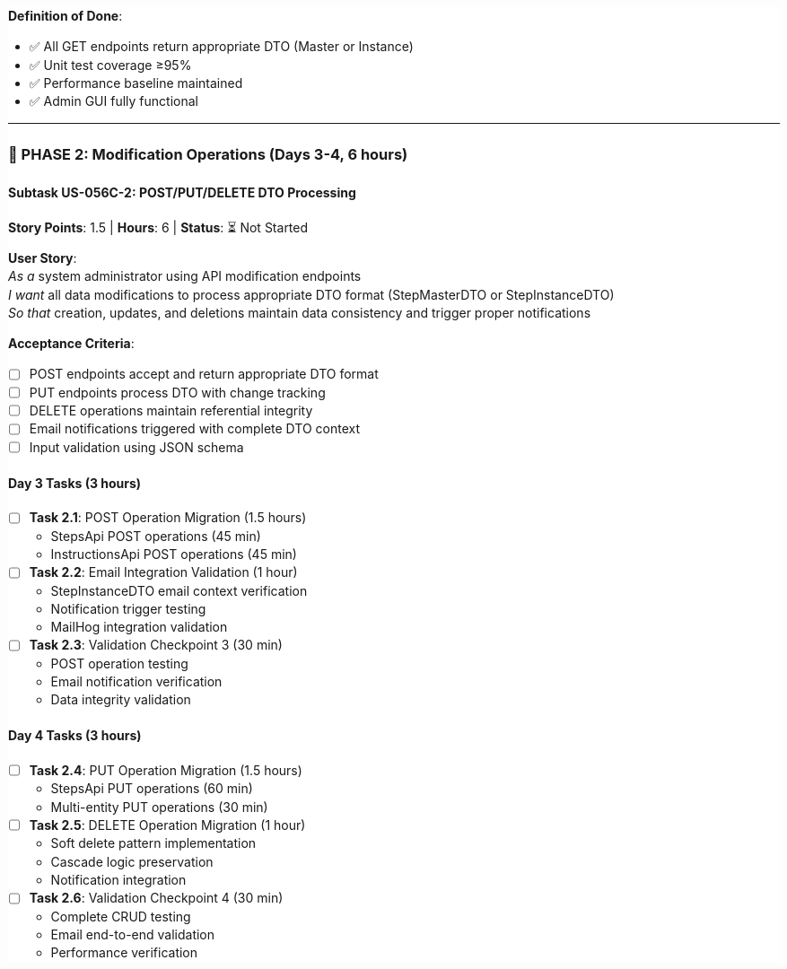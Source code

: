**Definition of Done**:

- ✅ All GET endpoints return appropriate DTO (Master or Instance)
- ✅ Unit test coverage ≥95%
- ✅ Performance baseline maintained
- ✅ Admin GUI fully functional

---

### 🔶 PHASE 2: Modification Operations (Days 3-4, 6 hours)

#### Subtask US-056C-2: POST/PUT/DELETE DTO Processing

**Story Points**: 1.5 | **Hours**: 6 | **Status**: ⏳ Not Started

**User Story**:  
_As a_ system administrator using API modification endpoints  
_I want_ all data modifications to process appropriate DTO format (StepMasterDTO or StepInstanceDTO)  
_So that_ creation, updates, and deletions maintain data consistency and trigger proper notifications

**Acceptance Criteria**:

- [ ] POST endpoints accept and return appropriate DTO format
- [ ] PUT endpoints process DTO with change tracking
- [ ] DELETE operations maintain referential integrity
- [ ] Email notifications triggered with complete DTO context
- [ ] Input validation using JSON schema

#### Day 3 Tasks (3 hours)

- [ ] **Task 2.1**: POST Operation Migration (1.5 hours)
  - StepsApi POST operations (45 min)
  - InstructionsApi POST operations (45 min)
- [ ] **Task 2.2**: Email Integration Validation (1 hour)
  - StepInstanceDTO email context verification
  - Notification trigger testing
  - MailHog integration validation
- [ ] **Task 2.3**: Validation Checkpoint 3 (30 min)
  - POST operation testing
  - Email notification verification
  - Data integrity validation

#### Day 4 Tasks (3 hours)

- [ ] **Task 2.4**: PUT Operation Migration (1.5 hours)
  - StepsApi PUT operations (60 min)
  - Multi-entity PUT operations (30 min)
- [ ] **Task 2.5**: DELETE Operation Migration (1 hour)
  - Soft delete pattern implementation
  - Cascade logic preservation
  - Notification integration
- [ ] **Task 2.6**: Validation Checkpoint 4 (30 min)
  - Complete CRUD testing
  - Email end-to-end validation
  - Performance verification
